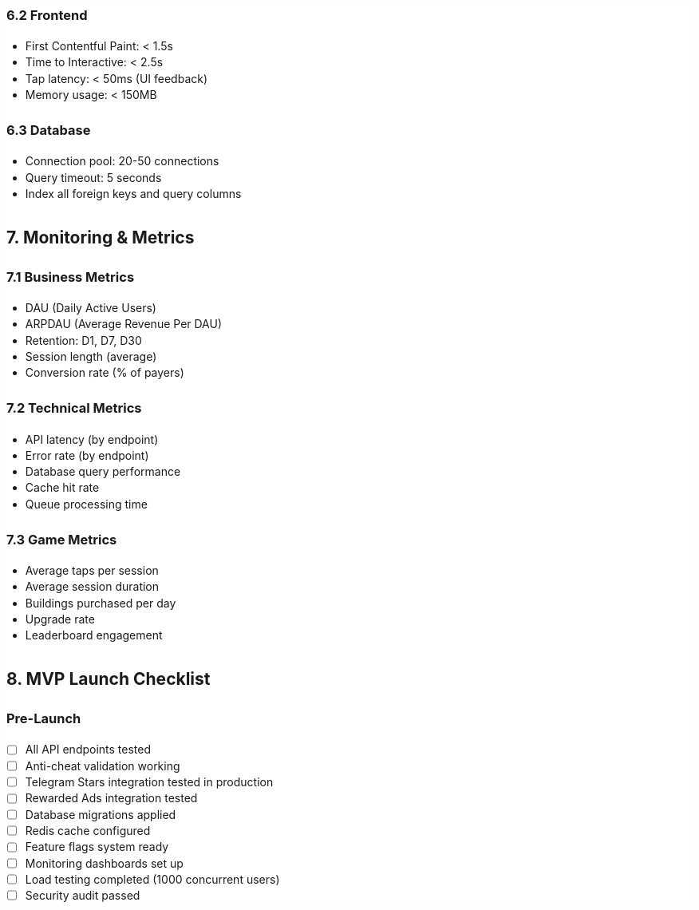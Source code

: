 ### 6.2 Frontend
- First Contentful Paint: < 1.5s
- Time to Interactive: < 2.5s
- Tap latency: < 50ms (UI feedback)
- Memory usage: < 150MB

### 6.3 Database
- Connection pool: 20-50 connections
- Query timeout: 5 seconds
- Index all foreign keys and query columns

## 7. Monitoring & Metrics

### 7.1 Business Metrics
- DAU (Daily Active Users)
- ARPDAU (Average Revenue Per DAU)
- Retention: D1, D7, D30
- Session length (average)
- Conversion rate (% of payers)

### 7.2 Technical Metrics
- API latency (by endpoint)
- Error rate (by endpoint)
- Database query performance
- Cache hit rate
- Queue processing time

### 7.3 Game Metrics
- Average taps per session
- Average session duration
- Buildings purchased per day
- Upgrade rate
- Leaderboard engagement

## 8. MVP Launch Checklist

### Pre-Launch
- [ ] All API endpoints tested
- [ ] Anti-cheat validation working
- [ ] Telegram Stars integration tested in production
- [ ] Rewarded Ads integration tested
- [ ] Database migrations applied
- [ ] Redis cache configured
- [ ] Feature flags system ready
- [ ] Monitoring dashboards set up
- [ ] Load testing completed (1000 concurrent users)
- [ ] Security audit passed
